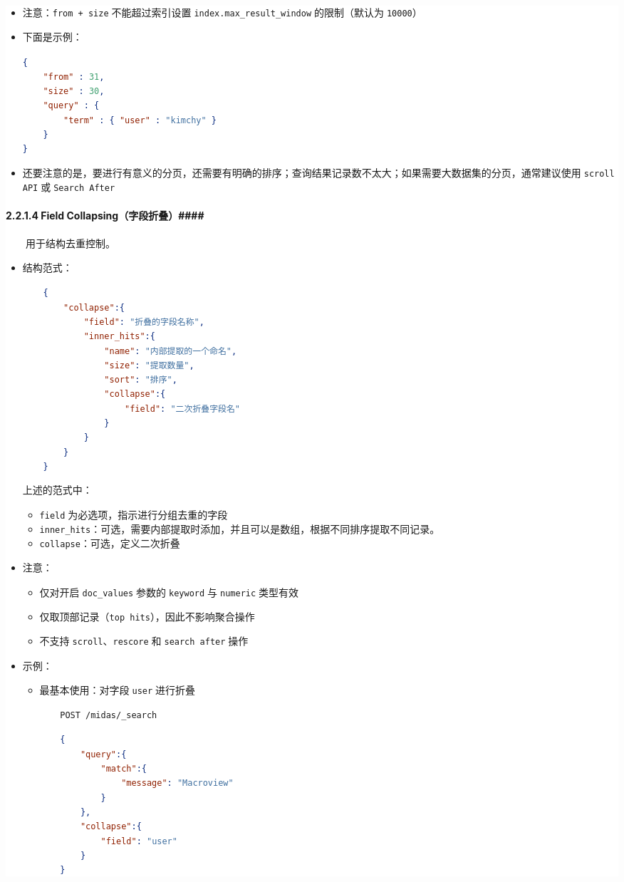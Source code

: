 + 注意：`from + size` 不能超过索引设置 `index.max_result_window` 的限制（默认为 `10000`）

+ 下面是示例：

    ```json
    {
        "from" : 31, 
        "size" : 30,
        "query" : {
            "term" : { "user" : "kimchy" }
        }
    }       
    ```

+ 还要注意的是，要进行有意义的分页，还需要有明确的排序；查询结果记录数不太大；如果需要大数据集的分页，通常建议使用 `scroll API` 或 `Search After`

 #### 2.2.1.4 Field Collapsing（字段折叠）#### 
 
　　用于结构去重控制。

 + 结构范式：    

    ```json
        {
            "collapse":{
                "field": "折叠的字段名称",
                "inner_hits":{
                    "name": "内部提取的一个命名",
                    "size": "提取数量",
                    "sort": "排序",
                    "collapse":{
                        "field": "二次折叠字段名"
                    }
                }
            }
        }
    ```
    上述的范式中：
        
     - `field` 为必选项，指示进行分组去重的字段
     - `inner_hits`：可选，需要内部提取时添加，并且可以是数组，根据不同排序提取不同记录。
     - `collapse`：可选，定义二次折叠

+ 注意：    

   - 仅对开启 `doc_values` 参数的 `keyword` 与 `numeric` 类型有效

   - 仅取顶部记录（`top hits`），因此不影响聚合操作

   - 不支持 `scroll`、`rescore` 和 `search after` 操作

 + 示例：

   - 最基本使用：对字段 `user` 进行折叠

        ```shell
            POST /midas/_search
        ```
        ```json
            {
                "query":{
                    "match":{
                        "message": "Macroview"
                    }
                },
                "collapse":{
                    "field": "user"
                }  
            }
        ```